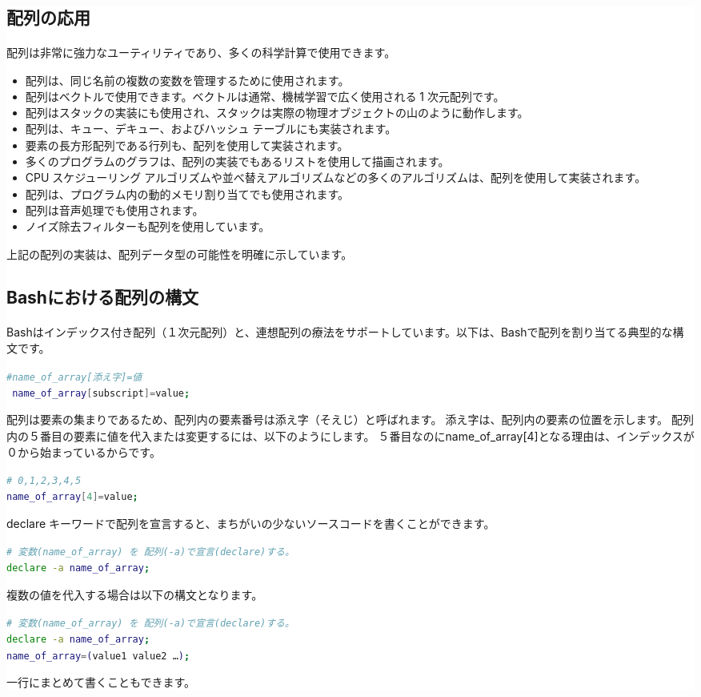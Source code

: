 

## 配列の応用

配列は非常に強力なユーティリティであり、多くの科学計算で使用できます。

- 配列は、同じ名前の複数の変数を管理するために使用されます。
- 配列はベクトルで使用できます。ベクトルは通常、機械学習で広く使用される 1 次元配列です。
- 配列はスタックの実装にも使用され、スタックは実際の物理オブジェクトの山のように動作します。
- 配列は、キュー、デキュー、およびハッシュ テーブルにも実装されます。
- 要素の長方形配列である行列も、配列を使用して実装されます。
- 多くのプログラムのグラフは、配列の実装でもあるリストを使用して描画されます。
- CPU スケジューリング アルゴリズムや並べ替えアルゴリズムなどの多くのアルゴリズムは、配列を使用して実装されます。
- 配列は、プログラム内の動的メモリ割り当てでも使用されます。
- 配列は音声処理でも使用されます。
- ノイズ除去フィルターも配列を使用しています。

上記の配列の実装は、配列データ型の可能性を明確に示しています。



## Bashにおける配列の構文

Bashはインデックス付き配列（１次元配列）と、連想配列の療法をサポートしています。以下は、Bashで配列を割り当てる典型的な構文です。

```bash
#name_of_array[添え字]=値
 name_of_array[subscript]=value;
```

配列は要素の集まりであるため、配列内の要素番号は添え字（そえじ）と呼ばれます。
添え字は、配列内の要素の位置を示します。
配列内の５番目の要素に値を代入または変更するには、以下のようにします。
５番目なのにname_of_array[4]となる理由は、インデックスが０から始まっているからです。

```bash
# 0,1,2,3,4,5
name_of_array[4]=value;

```

declare キーワードで配列を宣言すると、まちがいの少ないソースコードを書くことができます。

```bash
# 変数(name_of_array) を 配列(-a)で宣言(declare)する。
declare -a name_of_array;

```

複数の値を代入する場合は以下の構文となります。

```bash
# 変数(name_of_array) を 配列(-a)で宣言(declare)する。
declare -a name_of_array;
name_of_array=(value1 value2 …);
```

一行にまとめて書くこともできます。
